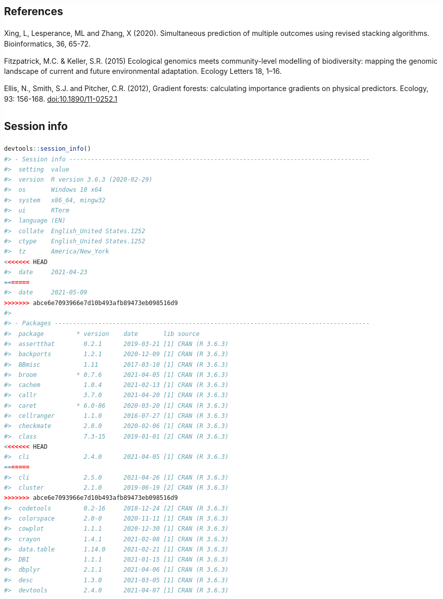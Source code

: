 ## References

Xing, L, Lesperance, ML and Zhang, X (2020). Simultaneous prediction of
multiple outcomes using revised stacking algorithms. Bioinformatics, 36,
65-72.

Fitzpatrick, M.C. & Keller, S.R. (2015) Ecological genomics meets
community-level modelling of biodiversity: mapping the genomic landscape
of current and future environmental adaptation. Ecology Letters 18,
1–16.

Ellis, N., Smith, S.J. and Pitcher, C.R. (2012), Gradient forests:
calculating importance gradients on physical predictors. Ecology, 93:
156-168. <doi:10.1890/11-0252.1>

## Session info

``` r
devtools::session_info()
#> - Session info -----------------------------------------------------------------------------------
#>  setting  value                       
#>  version  R version 3.6.3 (2020-02-29)
#>  os       Windows 10 x64              
#>  system   x86_64, mingw32             
#>  ui       RTerm                       
#>  language (EN)                        
#>  collate  English_United States.1252  
#>  ctype    English_United States.1252  
#>  tz       America/New_York            
<<<<<<< HEAD
#>  date     2021-04-23                  
=======
#>  date     2021-05-09                  
>>>>>>> abce6e7093966e7d10b493afb89473eb098516d9
#> 
#> - Packages ---------------------------------------------------------------------------------------
#>  package         * version    date       lib source                        
#>  assertthat        0.2.1      2019-03-21 [1] CRAN (R 3.6.3)                
#>  backports         1.2.1      2020-12-09 [1] CRAN (R 3.6.3)                
#>  BBmisc            1.11       2017-03-10 [1] CRAN (R 3.6.3)                
#>  broom           * 0.7.6      2021-04-05 [1] CRAN (R 3.6.3)                
#>  cachem            1.0.4      2021-02-13 [1] CRAN (R 3.6.3)                
#>  callr             3.7.0      2021-04-20 [1] CRAN (R 3.6.3)                
#>  caret           * 6.0-86     2020-03-20 [1] CRAN (R 3.6.3)                
#>  cellranger        1.1.0      2016-07-27 [1] CRAN (R 3.6.3)                
#>  checkmate         2.0.0      2020-02-06 [1] CRAN (R 3.6.3)                
#>  class             7.3-15     2019-01-01 [2] CRAN (R 3.6.3)                
<<<<<<< HEAD
#>  cli               2.4.0      2021-04-05 [1] CRAN (R 3.6.3)                
=======
#>  cli               2.5.0      2021-04-26 [1] CRAN (R 3.6.3)                
#>  cluster           2.1.0      2019-06-19 [2] CRAN (R 3.6.3)                
>>>>>>> abce6e7093966e7d10b493afb89473eb098516d9
#>  codetools         0.2-16     2018-12-24 [2] CRAN (R 3.6.3)                
#>  colorspace        2.0-0      2020-11-11 [1] CRAN (R 3.6.3)                
#>  cowplot           1.1.1      2020-12-30 [1] CRAN (R 3.6.3)                
#>  crayon            1.4.1      2021-02-08 [1] CRAN (R 3.6.3)                
#>  data.table        1.14.0     2021-02-21 [1] CRAN (R 3.6.3)                
#>  DBI               1.1.1      2021-01-15 [1] CRAN (R 3.6.3)                
#>  dbplyr            2.1.1      2021-04-06 [1] CRAN (R 3.6.3)                
#>  desc              1.3.0      2021-03-05 [1] CRAN (R 3.6.3)                
#>  devtools          2.4.0      2021-04-07 [1] CRAN (R 3.6.3)                
```